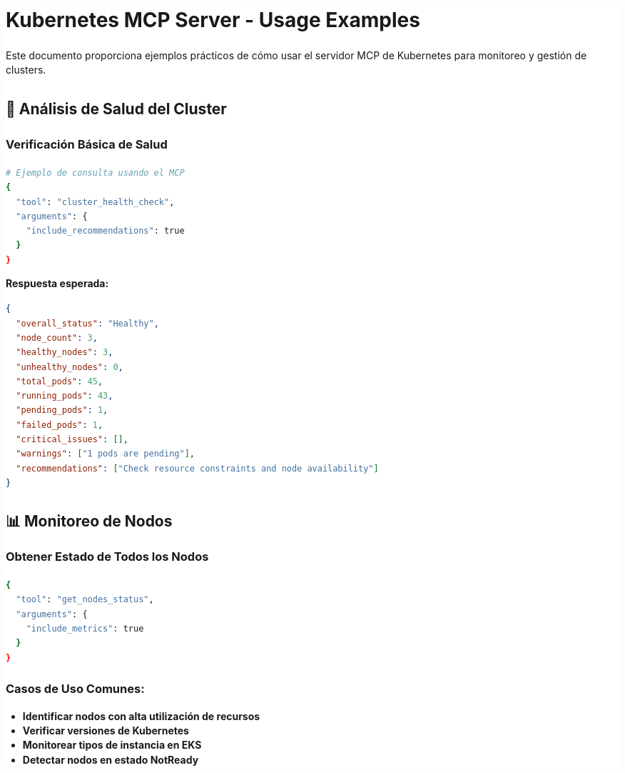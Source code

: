 # Kubernetes MCP Server - Usage Examples

Este documento proporciona ejemplos prácticos de cómo usar el servidor MCP de Kubernetes para monitoreo y gestión de clusters.

## 🏥 Análisis de Salud del Cluster

### Verificación Básica de Salud
```bash
# Ejemplo de consulta usando el MCP
{
  "tool": "cluster_health_check",
  "arguments": {
    "include_recommendations": true
  }
}
```

**Respuesta esperada:**
```json
{
  "overall_status": "Healthy",
  "node_count": 3,
  "healthy_nodes": 3,
  "unhealthy_nodes": 0,
  "total_pods": 45,
  "running_pods": 43,
  "pending_pods": 1,
  "failed_pods": 1,
  "critical_issues": [],
  "warnings": ["1 pods are pending"],
  "recommendations": ["Check resource constraints and node availability"]
}
```

## 📊 Monitoreo de Nodos

### Obtener Estado de Todos los Nodos
```bash
{
  "tool": "get_nodes_status",
  "arguments": {
    "include_metrics": true
  }
}
```

### Casos de Uso Comunes:
- **Identificar nodos con alta utilización de recursos**
- **Verificar versiones de Kubernetes**
- **Monitorear tipos de instancia en EKS**
- **Detectar nodos en estado NotReady**
